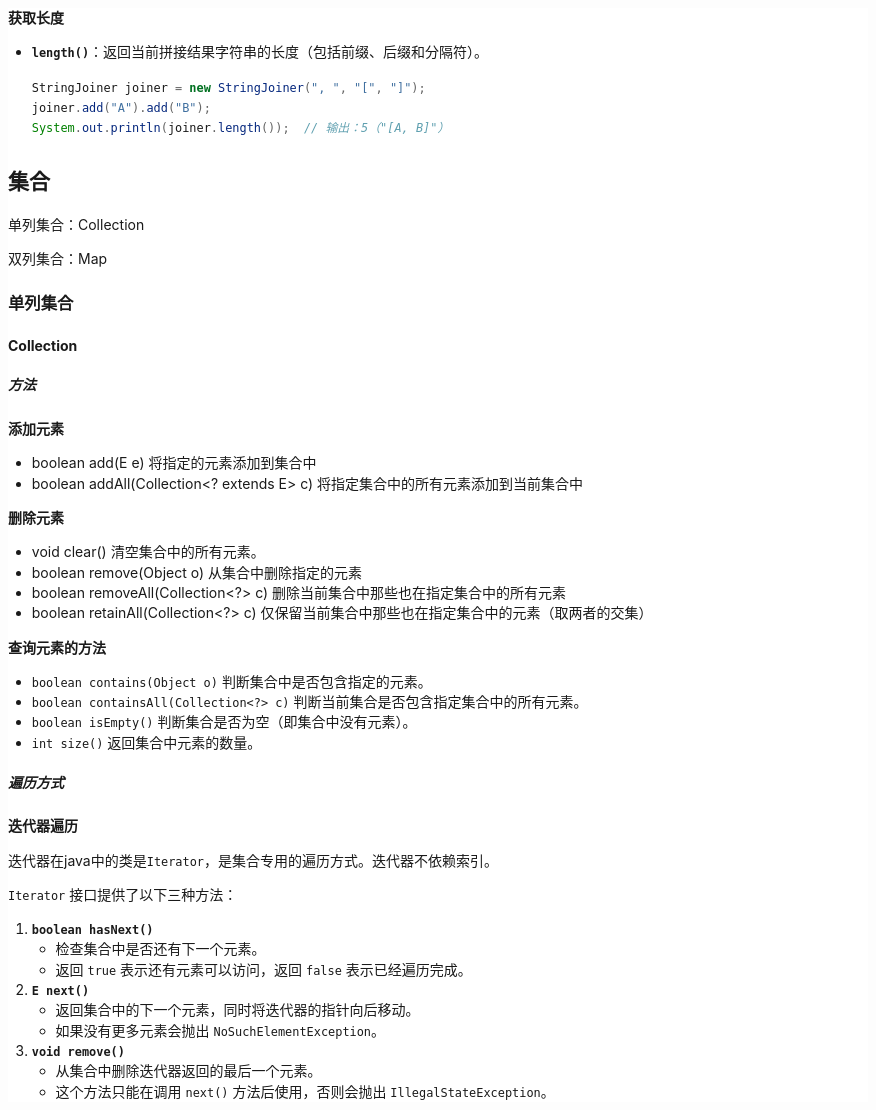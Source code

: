 **获取长度**

- **`length()`**：返回当前拼接结果字符串的长度（包括前缀、后缀和分隔符）。

  ```java
  StringJoiner joiner = new StringJoiner(", ", "[", "]");
  joiner.add("A").add("B");
  System.out.println(joiner.length());  // 输出：5（"[A, B]"）
  ```









## 集合

单列集合：Collection

双列集合：Map   

### 单列集合

#### Collection

##### 方法

**添加元素**

- boolean add(E e)  将指定的元素添加到集合中
- boolean addAll(Collection<? extends E> c)  将指定集合中的所有元素添加到当前集合中

**删除元素**

- void clear()  清空集合中的所有元素。
- boolean remove(Object o)  从集合中删除指定的元素
- boolean removeAll(Collection<?> c)  删除当前集合中那些也在指定集合中的所有元素
- boolean retainAll(Collection<?> c)  仅保留当前集合中那些也在指定集合中的元素（取两者的交集）

**查询元素的方法**

- `boolean contains(Object o)`  判断集合中是否包含指定的元素。
- `boolean containsAll(Collection<?> c)`  判断当前集合是否包含指定集合中的所有元素。
- `boolean isEmpty()`  判断集合是否为空（即集合中没有元素）。
- `int size()`  返回集合中元素的数量。



##### 遍历方式

**迭代器遍历**

迭代器在java中的类是`Iterator`，是集合专用的遍历方式。迭代器不依赖索引。

`Iterator` 接口提供了以下三种方法：

1. **`boolean hasNext()`**
   - 检查集合中是否还有下一个元素。
   - 返回 `true` 表示还有元素可以访问，返回 `false` 表示已经遍历完成。
2. **`E next()`**
   - 返回集合中的下一个元素，同时将迭代器的指针向后移动。
   - 如果没有更多元素会抛出 `NoSuchElementException`。
3. **`void remove()`**
   - 从集合中删除迭代器返回的最后一个元素。
   - 这个方法只能在调用 `next()` 方法后使用，否则会抛出 `IllegalStateException`。
